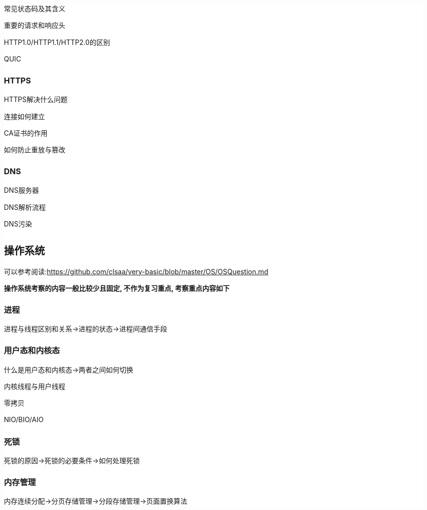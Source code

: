 常见状态码及其含义

重要的请求和响应头

HTTP1.0/HTTP1.1/HTTP2.0的区别

QUIC

### HTTPS

HTTPS解决什么问题

连接如何建立

CA证书的作用

如何防止重放与篡改

### DNS

DNS服务器

DNS解析流程

DNS污染



## 操作系统

可以参考阅读:https://github.com/clsaa/very-basic/blob/master/OS/OSQuestion.md

**操作系统考察的内容一般比较少且固定, 不作为复习重点, 考察重点内容如下**

### 进程

进程与线程区别和关系->进程的状态->进程间通信手段

### 用户态和内核态

什么是用户态和内核态->两者之间如何切换

内核线程与用户线程

零拷贝

NIO/BIO/AIO

### 死锁

死锁的原因->死锁的必要条件->如何处理死锁

### 内存管理

内存连续分配->分页存储管理->分段存储管理->页面置换算法